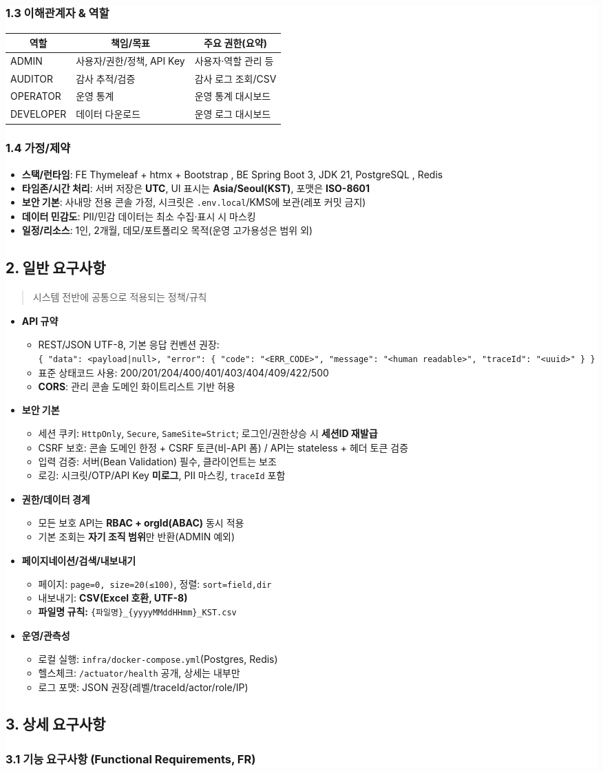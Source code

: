 ### 1.3 이해관계자 & 역할  
| 역할      | 책임/목표                 | 주요 권한(요약)     |
| --------- | ------------------------- | ------------------- |
| ADMIN     | 사용자/권한/정책, API Key | 사용자·역할 관리 등 |
| AUDITOR   | 감사 추적/검증            | 감사 로그 조회/CSV  |
| OPERATOR  | 운영 통계                 | 운영 통계 대시보드  |
| DEVELOPER | 데이터 다운로드           | 운영 로그 대시보드  |

### 1.4 가정/제약
- **스택/런타임**: FE Thymeleaf + htmx + Bootstrap , BE Spring Boot 3, JDK 21, PostgreSQL , Redis
- **타임존/시간 처리**: 서버 저장은 **UTC**, UI 표시는 **Asia/Seoul(KST)**, 포맷은 **ISO-8601**
- **보안 기본**: 사내망 전용 콘솔 가정, 시크릿은 `.env.local`/KMS에 보관(레포 커밋 금지)
- **데이터 민감도**: PII/민감 데이터는 최소 수집·표시 시 마스킹
- **일정/리소스**: 1인, 2개월, 데모/포트폴리오 목적(운영 고가용성은 범위 외)
  
## 2. 일반 요구사항
> 시스템 전반에 공통으로 적용되는 정책/규칙

- **API 규약**
  - REST/JSON UTF-8, 기본 응답 컨벤션 권장:  
    `{ "data": <payload|null>, "error": { "code": "<ERR_CODE>", "message": "<human readable>", "traceId": "<uuid>" } }`
  - 표준 상태코드 사용: 200/201/204/400/401/403/404/409/422/500
  - **CORS**: 관리 콘솔 도메인 화이트리스트 기반 허용

- **보안 기본**
  - 세션 쿠키: `HttpOnly`, `Secure`, `SameSite=Strict`; 로그인/권한상승 시 **세션ID 재발급**
  - CSRF 보호: 콘솔 도메인 한정 + CSRF 토큰(비-API 폼) / API는 stateless + 헤더 토큰 검증
  - 입력 검증: 서버(Bean Validation) 필수, 클라이언트는 보조
  - 로깅: 시크릿/OTP/API Key **미로그**, PII 마스킹, `traceId` 포함

- **권한/데이터 경계**
  - 모든 보호 API는 **RBAC + orgId(ABAC)** 동시 적용
  - 기본 조회는 **자기 조직 범위**만 반환(ADMIN 예외)

- **페이지네이션/검색/내보내기**
  - 페이지: `page=0, size=20(≤100)`, 정렬: `sort=field,dir`
  - 내보내기: **CSV(Excel 호환, UTF-8)**
  - **파일명 규칙:** `{파일명}_{yyyyMMddHHmm}_KST.csv`

- **운영/관측성**
  - 로컬 실행: `infra/docker-compose.yml`(Postgres, Redis)
  - 헬스체크: `/actuator/health` 공개, 상세는 내부만
  - 로그 포맷: JSON 권장(레벨/traceId/actor/role/IP)

## 3. 상세 요구사항

### 3.1 기능 요구사항 (Functional Requirements, FR)
